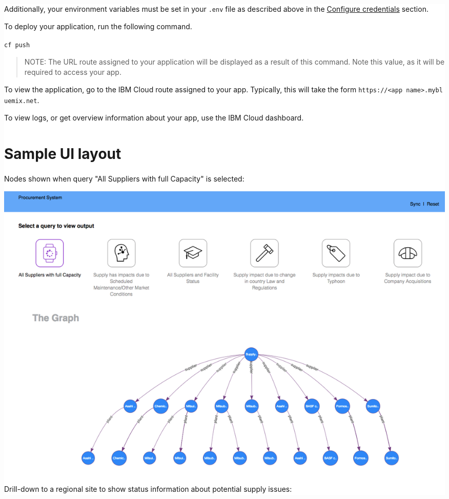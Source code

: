 Additionally, your environment variables must be set in your `.env` file as described above in the [Configure credentials](#11-configure-credentials) section.

To deploy your application, run the following command.

```
cf push
```

> NOTE: The URL route assigned to your application will be displayed as a result of this command. Note this value, as it will be required to access your app.

To view the application, go to the IBM Cloud route assigned to your app. Typically, this will take the form `https://<app name>.mybluemix.net`.

To view logs, or get overview information about your app, use the IBM Cloud dashboard.

# Sample UI layout

Nodes shown when query "All Suppliers with full Capacity" is selected:

![](doc/source/images/output-1.png)

Drill-down to a regional site to show status information about potential supply issues:
